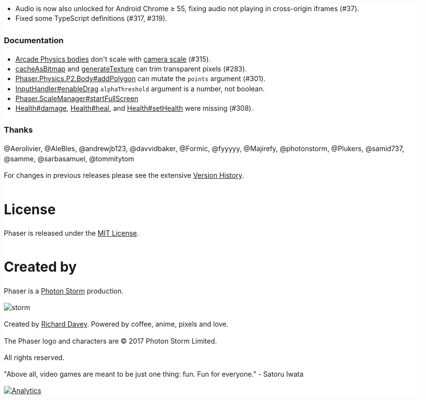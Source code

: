 * Audio is now also unlocked for Android Chrome ≥ 55, fixing audio not playing in cross-origin iframes (#37).
* Fixed some TypeScript definitions (#317, #319).

### Documentation

* [Arcade Physics bodies](https://photonstorm.github.io/phaser-ce/Phaser.Physics.Arcade.Body.html) don't scale with [camera scale](https://photonstorm.github.io/phaser-ce/Phaser.Camera.html#scale) (#315).
* [cacheAsBitmap](https://photonstorm.github.io/phaser-ce/PIXI.DisplayObject.html#cacheAsBitmap) and [generateTexture](https://photonstorm.github.io/phaser-ce/PIXI.DisplayObject.html#generateTexture) can trim transparent pixels (#283).
* [Phaser.Physics.P2.Body#addPolygon](https://photonstorm.github.io/phaser-ce/Phaser.Physics.P2.Body#addPolygon.html#addPolygon) can mutate the `points` argument (#301).
* [InputHandler#enableDrag](https://photonstorm.github.io/phaser-ce/Phaser.InputHandler.html#enableDrag) `alphaThreshold` argument is a number, not boolean.
* [Phaser.ScaleManager#startFullScreen](https://photonstorm.github.io/phaser-ce/Phaser.ScaleManager.html#startFullScreen)
* [Health#damage](https://photonstorm.github.io/phaser-ce/Phaser.Component.Health.html#damage), [Health#heal](https://photonstorm.github.io/phaser-ce/Phaser.Component.Health.html#heal), and [Health#setHealth](https://photonstorm.github.io/phaser-ce/Phaser.Component.Health.html#setHealth) were missing (#308).

### Thanks

@Aerolivier, @AleBles, @andrewjb123, @davvidbaker, @Formic, @fyyyyy, @Majirefy, @photonstorm, @Plukers, @samid737, @samme, @sarbasamuel, @tommitytom

For changes in previous releases please see the extensive [Version History](https://github.com/photonstorm/phaser-ce/blob/master/CHANGELOG.md).

# License

Phaser is released under the [MIT License](http://opensource.org/licenses/MIT).

# Created by

Phaser is a [Photon Storm](http://www.photonstorm.com) production.

![storm](http://www.phaser.io/images/github/photonstorm-x2.png)

Created by [Richard Davey](mailto:rich@photonstorm.com). Powered by coffee, anime, pixels and love.

The Phaser logo and characters are © 2017 Photon Storm Limited.

All rights reserved.

"Above all, video games are meant to be just one thing: fun. Fun for everyone." - Satoru Iwata

[![Analytics](https://ga-beacon.appspot.com/UA-44006568-2/phaser/index)](https://github.com/igrigorik/ga-beacon)

[get-js]: https://github.com/photonstorm/phaser-ce/releases/download/v2.8.4/phaser.js
[get-minjs]: https://github.com/photonstorm/phaser-ce/releases/download/v2.8.4/phaser.min.js
[get-zip]: https://github.com/photonstorm/phaser-ce/archive/v2.8.4.zip
[get-tgz]: https://github.com/photonstorm/phaser-ce/archive/v2.8.4.tar.gz
[clone-http]: https://github.com/photonstorm/phaser.git
[clone-ssh]: ssh://git@github.com:photonstorm/phaser.git
[clone-svn]: https://github.com/photonstorm/phaser
[clone-ghwin]: github-windows://openRepo/https://github.com/photonstorm/phaser-ce
[clone-ghmac]: github-mac://openRepo/https://github.com/photonstorm/phaser-ce
[phaser]: https://github.com/photonstorm/phaser-ce
[issues]: https://github.com/photonstorm/phaser-ce/issues
[examples]: https://github.com/photonstorm/phaser-examples
[contribute]: https://github.com/photonstorm/phaser-ce/blob/master/.github/CONTRIBUTING.md
[forum]: http://www.html5gamedevs.com/forum/14-phaser/
